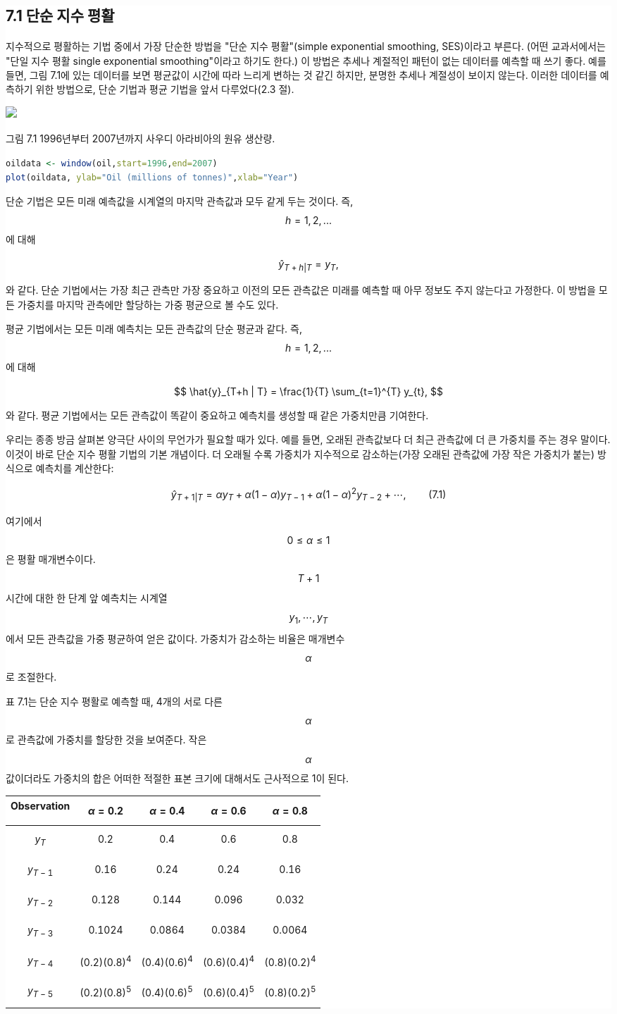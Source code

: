 ## 7.1 단순 지수 평활
지수적으로 평활하는 기법 중에서 가장 단순한 방법을 "단순 지수 평활"(simple exponential smoothing, SES)이라고 부른다. (어떤 교과서에서는 "단일 지수 평활 single exponential smoothing"이라고 하기도 한다.) 이 방법은 추세나 계절적인 패턴이 없는 데이터를 예측할 때 쓰기 좋다. 예를 들면, 그림 7.1에 있는 데이터를 보면 평균값이 시간에 따라 느리게 변하는 것 같긴 하지만, 분명한 추세나 계절성이 보이지 않는다. 이러한 데이터를 예측하기 위한 방법으로, 단순 기법과 평균 기법을 앞서 다루었다(2.3 절).

![](https://www.otexts.org/sites/default/files/resize/fpp/images/oil-570x346.png)

그림 7.1 1996년부터 2007년까지 사우디 아라비아의 원유 생산량.

```R
oildata <- window(oil,start=1996,end=2007)
plot(oildata, ylab="Oil (millions of tonnes)",xlab="Year")
```

단순 기법은 모든 미래 예측값을 시계열의 마지막 관측값과 모두 같게 두는 것이다. 즉, $$ h = 1, 2, ... $$에 대해

$$
\hat{y}_{T+h | T} = y_{T},
$$

와 같다. 단순 기법에서는 가장 최근 관측만 가장 중요하고 이전의 모든 관측값은 미래를 예측할 때 아무 정보도 주지 않는다고 가정한다. 이 방법을 모든 가중치를 마지막 관측에만 할당하는 가중 평균으로 볼 수도 있다.

평균 기법에서는 모든 미래 예측치는 모든 관측값의 단순 평균과 같다. 즉, $$ h = 1, 2, ... $$에 대해

$$
\hat{y}_{T+h | T} = \frac{1}{T} \sum_{t=1}^{T} y_{t},
$$

와 같다.
평균 기법에서는 모든 관측값이 똑같이 중요하고 예측치를 생성할 때 같은 가중치만큼 기여한다.

우리는 종종 방금 살펴본 양극단 사이의 무언가가 필요할 때가 있다. 예를 들면, 오래된 관측값보다 더 최근 관측값에 더 큰 가중치를 주는 경우 말이다. 이것이 바로 단순 지수 평활 기법의 기본 개념이다. 더 오래될 수록 가중치가 지수적으로 감소하는(가장 오래된 관측값에 가장 작은 가중치가 붙는) 방식으로 예측치를 계산한다:

$$
\hat{y}_{T+1 | T} = \alpha y_{T} + \alpha (1-\alpha)y_{T-1} + \alpha (1-\alpha)^{2}y_{T-2} + \cdots , \qquad (7.1)
$$

여기에서 $$ 0 \le \alpha \le 1 $$ 은 평활 매개변수이다. $$ T+1 $$ 시간에 대한 한 단계 앞 예측치는 시계열 $$y_{1}, \cdots, y_{T}$$에서 모든 관측값을 가중 평균하여 얻은 값이다. 가중치가 감소하는 비율은 매개변수 $$\alpha$$로 조절한다.

표 7.1는 단순 지수 평활로 예측할 때, 4개의 서로 다른 $$\alpha$$로 관측값에 가중치를 할당한 것을 보여준다. 작은 $$\alpha$$값이더라도 가중치의 합은 어떠한 적절한 표본 크기에 대해서도 근사적으로 1이 된다.

| Observation | $$\alpha=0.2$$ | $$\alpha=0.4$$ | $$\alpha=0.6$$ | $$\alpha=0.8$$ |
|-------------|--------------|--------------|--------------|--------------|
| $$y_T$$ | $$0.2$$ | $$0.4$$ | $$0.6$$ | $$0.8$$ |
| $$y_{T−1}$$ | $$0.16$$ | $$0.24$$ | $$0.24$$ | $$0.16$$ |
| $$y_{T−2}$$ | $$0.128$$ | $$0.144$$ | $$0.096$$ | $$0.032$$ |
| $$y_{T−3}$$ | $$0.1024$$ | $$0.0864$$ | $$0.0384$$ | $$0.0064$$ |
| $$y_{T−4}$$ | $$ (0.2)(0.8)^4 $$ | $$ (0.4)(0.6)^4 $$ | $$ (0.6)(0.4)^4 $$ | $$ (0.8)(0.2)^4 $$ |
| $$y_{T−5}$$ | $$ (0.2)(0.8)^5 $$ | $$ (0.4)(0.6)^5 $$ | $$ (0.6)(0.4)^5 $$ | $$ (0.8)(0.2)^5 $$ |
